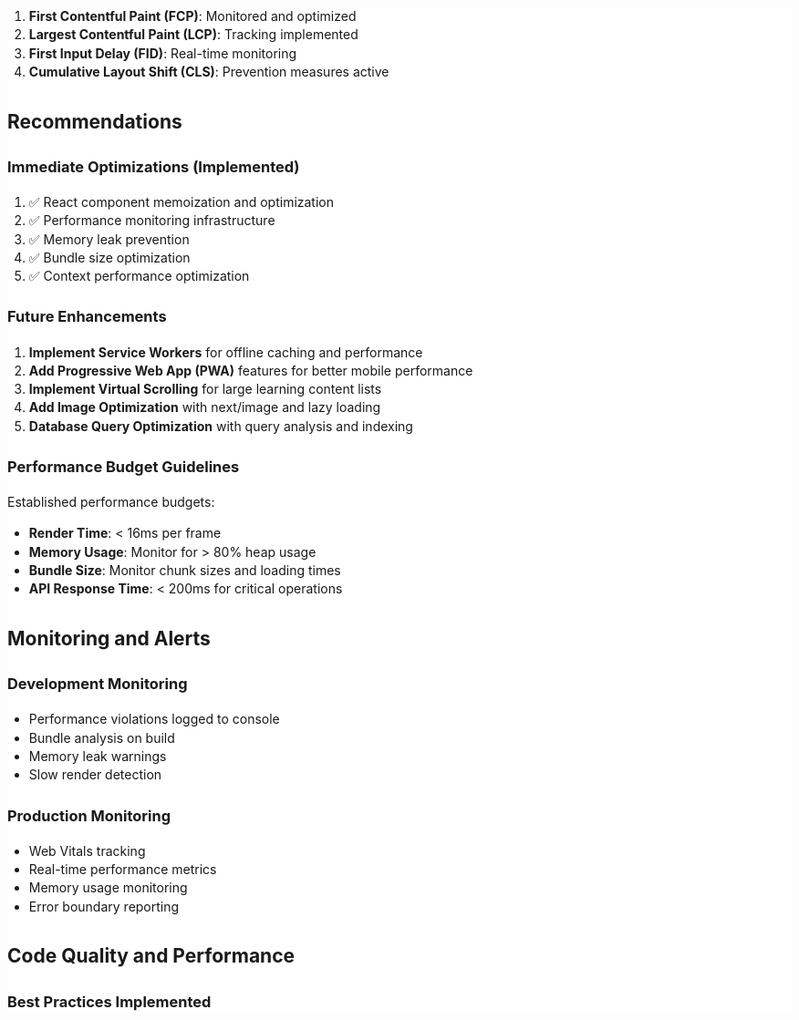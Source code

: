 1. **First Contentful Paint (FCP)**: Monitored and optimized
2. **Largest Contentful Paint (LCP)**: Tracking implemented
3. **First Input Delay (FID)**: Real-time monitoring
4. **Cumulative Layout Shift (CLS)**: Prevention measures active

## Recommendations

### Immediate Optimizations (Implemented)

1. ✅ React component memoization and optimization
2. ✅ Performance monitoring infrastructure
3. ✅ Memory leak prevention
4. ✅ Bundle size optimization
5. ✅ Context performance optimization

### Future Enhancements

1. **Implement Service Workers** for offline caching and performance
2. **Add Progressive Web App (PWA)** features for better mobile performance
3. **Implement Virtual Scrolling** for large learning content lists
4. **Add Image Optimization** with next/image and lazy loading
5. **Database Query Optimization** with query analysis and indexing

### Performance Budget Guidelines

Established performance budgets:
- **Render Time**: < 16ms per frame
- **Memory Usage**: Monitor for > 80% heap usage
- **Bundle Size**: Monitor chunk sizes and loading times
- **API Response Time**: < 200ms for critical operations

## Monitoring and Alerts

### Development Monitoring

- Performance violations logged to console
- Bundle analysis on build
- Memory leak warnings
- Slow render detection

### Production Monitoring

- Web Vitals tracking
- Real-time performance metrics
- Memory usage monitoring
- Error boundary reporting

## Code Quality and Performance

### Best Practices Implemented

